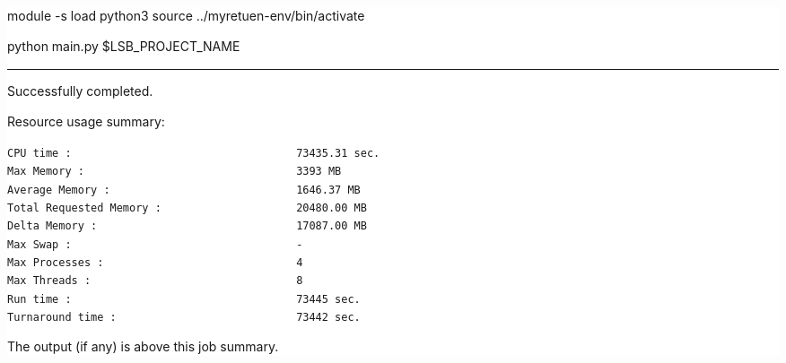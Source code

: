 module -s load python3
source ../myretuen-env/bin/activate

python main.py $LSB_PROJECT_NAME


------------------------------------------------------------

Successfully completed.

Resource usage summary:

    CPU time :                                   73435.31 sec.
    Max Memory :                                 3393 MB
    Average Memory :                             1646.37 MB
    Total Requested Memory :                     20480.00 MB
    Delta Memory :                               17087.00 MB
    Max Swap :                                   -
    Max Processes :                              4
    Max Threads :                                8
    Run time :                                   73445 sec.
    Turnaround time :                            73442 sec.

The output (if any) is above this job summary.

